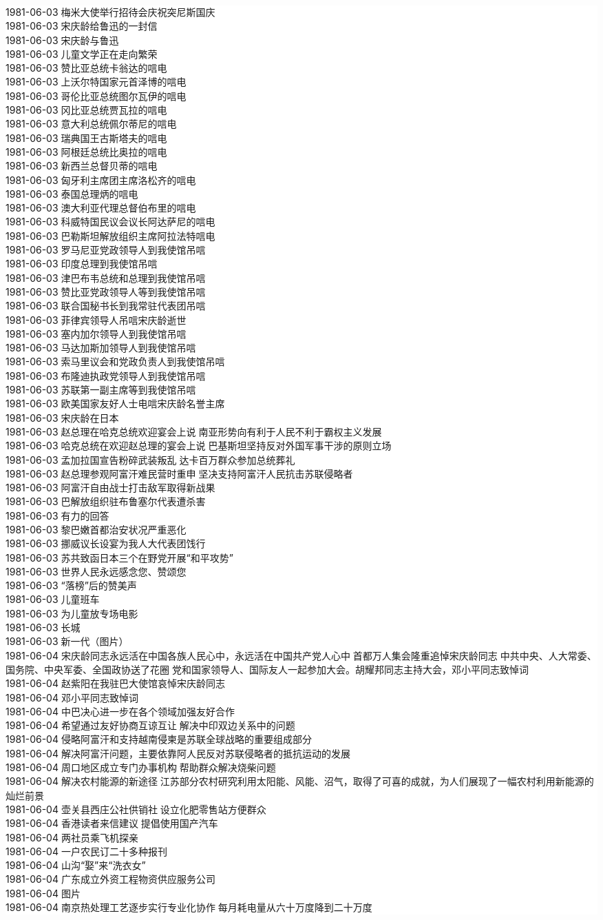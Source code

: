 1981-06-03 梅米大使举行招待会庆祝突尼斯国庆  
1981-06-03 宋庆龄给鲁迅的一封信  
1981-06-03 宋庆龄与鲁迅  
1981-06-03 儿童文学正在走向繁荣  
1981-06-03 赞比亚总统卡翁达的唁电  
1981-06-03 上沃尔特国家元首泽博的唁电  
1981-06-03 哥伦比亚总统图尔瓦伊的唁电  
1981-06-03 冈比亚总统贾瓦拉的唁电  
1981-06-03 意大利总统佩尔蒂尼的唁电  
1981-06-03 瑞典国王古斯塔夫的唁电  
1981-06-03 阿根廷总统比奥拉的唁电  
1981-06-03 新西兰总督贝蒂的唁电  
1981-06-03 匈牙利主席团主席洛松齐的唁电  
1981-06-03 泰国总理炳的唁电  
1981-06-03 澳大利亚代理总督伯布里的唁电  
1981-06-03 科威特国民议会议长阿达萨尼的唁电  
1981-06-03 巴勒斯坦解放组织主席阿拉法特唁电  
1981-06-03 罗马尼亚党政领导人到我使馆吊唁  
1981-06-03 印度总理到我使馆吊唁  
1981-06-03 津巴布韦总统和总理到我使馆吊唁  
1981-06-03 赞比亚党政领导人等到我使馆吊唁  
1981-06-03 联合国秘书长到我常驻代表团吊唁  
1981-06-03 菲律宾领导人吊唁宋庆龄逝世  
1981-06-03 塞内加尔领导人到我使馆吊唁  
1981-06-03 马达加斯加领导人到我使馆吊唁  
1981-06-03 索马里议会和党政负责人到我使馆吊唁  
1981-06-03 布隆迪执政党领导人到我使馆吊唁  
1981-06-03 苏联第一副主席等到我使馆吊唁  
1981-06-03 欧美国家友好人士电唁宋庆龄名誉主席  
1981-06-03 宋庆龄在日本  
1981-06-03 赵总理在哈克总统欢迎宴会上说  南亚形势向有利于人民不利于霸权主义发展  
1981-06-03 哈克总统在欢迎赵总理的宴会上说  巴基斯坦坚持反对外国军事干涉的原则立场  
1981-06-03 孟加拉国宣告粉碎武装叛乱  达卡百万群众参加总统葬礼  
1981-06-03 赵总理参观阿富汗难民营时重申  坚决支持阿富汗人民抗击苏联侵略者  
1981-06-03 阿富汗自由战士打击敌军取得新战果  
1981-06-03 巴解放组织驻布鲁塞尔代表遭杀害  
1981-06-03 有力的回答  
1981-06-03 黎巴嫩首都治安状况严重恶化  
1981-06-03 挪威议长设宴为我人大代表团饯行  
1981-06-03 苏共致函日本三个在野党开展“和平攻势”  
1981-06-03 世界人民永远感念您、赞颂您  
1981-06-03 “落榜”后的赞美声  
1981-06-03 儿童班车  
1981-06-03 为儿童放专场电影  
1981-06-03 长城  
1981-06-03 新一代（图片）  
1981-06-04 宋庆龄同志永远活在中国各族人民心中，永远活在中国共产党人心中  首都万人集会隆重追悼宋庆龄同志  中共中央、人大常委、国务院、中央军委、全国政协送了花圈  党和国家领导人、国际友人一起参加大会。胡耀邦同志主持大会，邓小平同志致悼词  
1981-06-04 赵紫阳在我驻巴大使馆哀悼宋庆龄同志  
1981-06-04 邓小平同志致悼词  
1981-06-04 中巴决心进一步在各个领域加强友好合作  
1981-06-04 希望通过友好协商互谅互让  解决中印双边关系中的问题  
1981-06-04 侵略阿富汗和支持越南侵柬是苏联全球战略的重要组成部分  
1981-06-04 解决阿富汗问题，主要依靠阿人民反对苏联侵略者的抵抗运动的发展  
1981-06-04 周口地区成立专门办事机构  帮助群众解决烧柴问题  
1981-06-04 解决农村能源的新途径  江苏部分农村研究利用太阳能、风能、沼气，取得了可喜的成就，为人们展现了一幅农村利用新能源的灿烂前景  
1981-06-04 壶关县西庄公社供销社  设立化肥零售站方便群众  
1981-06-04 香港读者来信建议  提倡使用国产汽车  
1981-06-04 两社员乘飞机探亲  
1981-06-04 一户农民订二十多种报刊  
1981-06-04 山沟“娶”来“洗衣女”  
1981-06-04 广东成立外资工程物资供应服务公司  
1981-06-04 图片  
1981-06-04 南京热处理工艺逐步实行专业化协作  每月耗电量从六十万度降到二十万度  